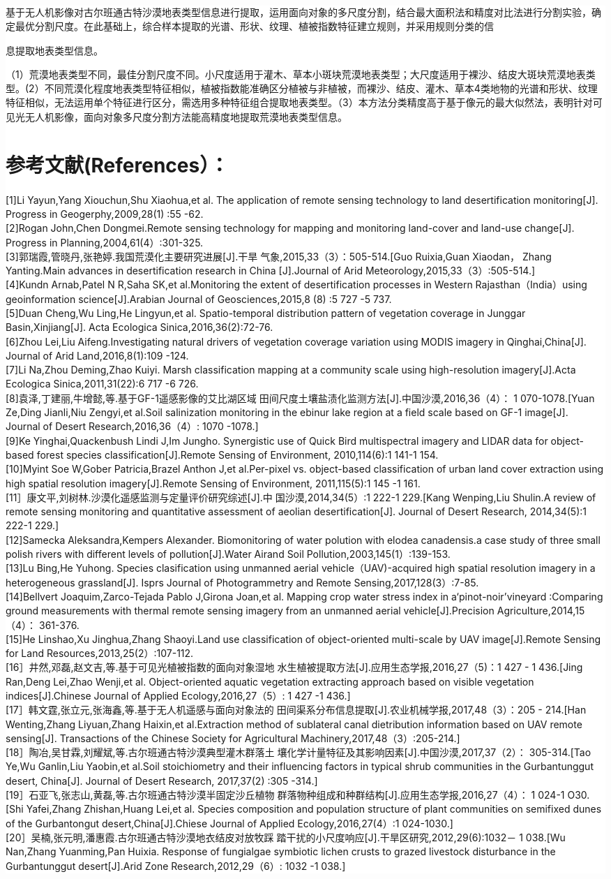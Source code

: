基于无人机影像对古尔班通古特沙漠地表类型信息进行提取，运用面向对象的多尺度分割，结合最大面积法和精度对比法进行分割实验，确定最优分割尺度。在此基础上，综合样本提取的光谱、形状、纹理、植被指数特征建立规则，并采用规则分类的信

息提取地表类型信息。

（1）荒漠地表类型不同，最佳分割尺度不同。小尺度适用于灌木、草本小斑块荒漠地表类型；大尺度适用于裸沙、结皮大斑块荒漠地表类型。(2）不同荒漠化程度地表类型特征相似，植被指数能准确区分植被与非植被，而裸沙、结皮、灌木、草本4类地物的光谱和形状、纹理特征相似，无法运用单个特征进行区分，需选用多种特征组合提取地表类型。（3）本方法分类精度高于基于像元的最大似然法，表明针对可见光无人机影像，面向对象多尺度分割方法能高精度地提取荒漠地表类型信息。

# 参考文献(References）：

[1]Li Yayun,Yang Xiouchun,Shu Xiaohua,et al. The application of remote sensing technology to land desertification monitoring[J]. Progress in Geogerphy,2009,28(1) :55 -62.   
[2]Rogan John,Chen Dongmei.Remote sensing technology for mapping and monitoring land-cover and land-use change[J]. Progress in Planning,2004,61(4）:301-325.   
[3]郭瑞霞,管晓丹,张艳婷.我国荒漠化主要研究进展[J].干旱 气象,2015,33（3）：505-514.[Guo Ruixia,Guan Xiaodan， Zhang Yanting.Main advances in desertification research in China [J].Journal of Arid Meteorology,2015,33（3）:505-514.]   
[4]Kundn Arnab,Patel N R,Saha SK,et al.Monitoring the extent of desertification processes in Western Rajasthan（India）using geoinformation science[J].Arabian Journal of Geosciences,2015,8 (8) :5 727 -5 737.   
[5]Duan Cheng,Wu Ling,He Lingyun,et al. Spatio-temporal distribution pattern of vegetation coverage in Junggar Basin,Xinjiang[J]. Acta Ecologica Sinica,2016,36(2):72-76.   
[6]Zhou Lei,Liu Aifeng.Investigating natural drivers of vegetation coverage variation using MODIS imagery in Qinghai,China[J]. Journal of Arid Land,2016,8(1):109 -124.   
[7]Li Na,Zhou Deming,Zhao Kuiyi. Marsh classification mapping at a community scale using high-resolution imagery[J].Acta Ecologica Sinica,2011,31(22):6 717 -6 726.   
[8]袁泽,丁建丽,牛增懿,等.基于GF-1遥感影像的艾比湖区域 田间尺度土壤盐渍化监测方法[J].中国沙漠,2016,36（4）： 1 070-1O78.[Yuan Ze,Ding Jianli,Niu Zengyi,et al.Soil salinization monitoring in the ebinur lake region at a field scale based on GF-1 image[J]. Journal of Desert Research,2016,36（4）: 1070 -1078.]   
[9]Ke Yinghai,Quackenbush Lindi J,Im Jungho. Synergistic use of Quick Bird multispectral imagery and LIDAR data for object-based forest species classification[J].Remote Sensing of Environment, 2010,114(6):1 141-1 154.   
[10]Myint Soe W,Gober Patricia,Brazel Anthon J,et al.Per-pixel vs. object-based classification of urban land cover extraction using high spatial resolution imagery[J].Remote Sensing of Environment, 2011,115(5):1 145 -1 161.   
[11］康文平,刘树林.沙漠化遥感监测与定量评价研究综述[J].中 国沙漠,2014,34(5）:1 222-1 229.[Kang Wenping,Liu Shulin.A review of remote sensing monitoring and quantitative assessment of aeolian desertification[J]. Journal of Desert Research, 2014,34(5):1 222-1 229.]   
[12]Samecka Aleksandra,Kempers Alexander. Biomonitoring of water polution with elodea canadensis.a case study of three small polish rivers with different levels of pollution[J].Water Airand Soil Pollution,2003,145(1）:139-153.   
[13]Lu Bing,He Yuhong. Species clasification using unmanned aerial vehicle（UAV)-acquired high spatial resolution imagery in a heterogeneous grassland[J]. Isprs Journal of Photogrammetry and Remote Sensing,2017,128(3）:7-85.   
[14]Bellvert Joaquim,Zarco-Tejada Pablo J,Girona Joan,et al. Mapping crop water stress index in a‘pinot-noir’vineyard :Comparing ground measurements with thermal remote sensing imagery from an unmanned aerial vehicle[J].Precision Agriculture,2014,15（4）： 361-376.   
[15]He Linshao,Xu Jinghua,Zhang Shaoyi.Land use classification of object-oriented multi-scale by UAV image[J].Remote Sensing for Land Resources,2013,25(2）:107-112.   
[16］井然,邓磊,赵文吉,等.基于可见光植被指数的面向对象湿地 水生植被提取方法[J].应用生态学报,2016,27（5)：1 427 - 1 436.[Jing Ran,Deng Lei,Zhao Wenji,et al. Object-oriented aquatic vegetation extracting approach based on visible vegetation indices[J].Chinese Journal of Applied Ecology,2016,27（5）: 1 427 -1 436.]   
[17］韩文霆,张立元,张海鑫,等.基于无人机遥感与面向对象法的 田间渠系分布信息提取[J].农业机械学报,2017,48（3）：205 - 214.[Han Wenting,Zhang Liyuan,Zhang Haixin,et al.Extraction method of sublateral canal dietribution information based on UAV remote sensing[J]. Transactions of the Chinese Society for Agricultural Machinery,2017,48（3）:205-214.]   
[18］陶冶,吴甘霖,刘耀斌,等.古尔班通古特沙漠典型灌木群落土 壤化学计量特征及其影响因素[J].中国沙漠,2017,37（2）： 305-314.[Tao Ye,Wu Ganlin,Liu Yaobin,et al.Soil stoichiometry and their influencing factors in typical shrub communities in the Gurbantunggut desert, China[J]. Journal of Desert Research, 2017,37(2) :305 -314.]   
[19］石亚飞,张志山,黄磊,等.古尔班通古特沙漠半固定沙丘植物 群落物种组成和种群结构[J].应用生态学报,2016,27（4）： 1 024-1 O30.[Shi Yafei,Zhang Zhishan,Huang Lei,et al. Species composition and population structure of plant communities on semifixed dunes of the Gurbantongut desert,China[J].Chiese Journal of Applied Ecology,2016,27(4）:1 024-1030.]   
[20］吴楠,张元明,潘惠霞.古尔班通古特沙漠地衣结皮对放牧踩 踏干扰的小尺度响应[J].干旱区研究,2012,29(6):1032－ 1 038.[Wu Nan,Zhang Yuanming,Pan Huixia. Response of fungialgae symbiotic lichen crusts to grazed livestock disturbance in the Gurbantunggut desert[J].Arid Zone Research,2012,29（6）: 1032 -1 038.]   